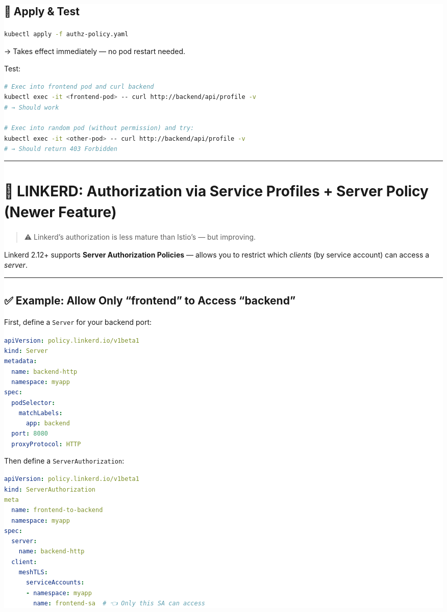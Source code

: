 ## 🚀 Apply & Test

```bash
kubectl apply -f authz-policy.yaml
```

→ Takes effect immediately — no pod restart needed.

Test:
```bash
# Exec into frontend pod and curl backend
kubectl exec -it <frontend-pod> -- curl http://backend/api/profile -v
# → Should work

# Exec into random pod (without permission) and try:
kubectl exec -it <other-pod> -- curl http://backend/api/profile -v
# → Should return 403 Forbidden
```

---

# 🔐 LINKERD: Authorization via Service Profiles + Server Policy (Newer Feature)

> ⚠️ Linkerd’s authorization is less mature than Istio’s — but improving.

Linkerd 2.12+ supports **Server Authorization Policies** — allows you to restrict which *clients* (by service account) can access a *server*.

---

## ✅ Example: Allow Only “frontend” to Access “backend”

First, define a `Server` for your backend port:

```yaml
apiVersion: policy.linkerd.io/v1beta1
kind: Server
metadata:
  name: backend-http
  namespace: myapp
spec:
  podSelector:
    matchLabels:
      app: backend
  port: 8080
  proxyProtocol: HTTP
```

Then define a `ServerAuthorization`:

```yaml
apiVersion: policy.linkerd.io/v1beta1
kind: ServerAuthorization
meta
  name: frontend-to-backend
  namespace: myapp
spec:
  server:
    name: backend-http
  client:
    meshTLS:
      serviceAccounts:
      - namespace: myapp
        name: frontend-sa  # 👈 Only this SA can access
```
